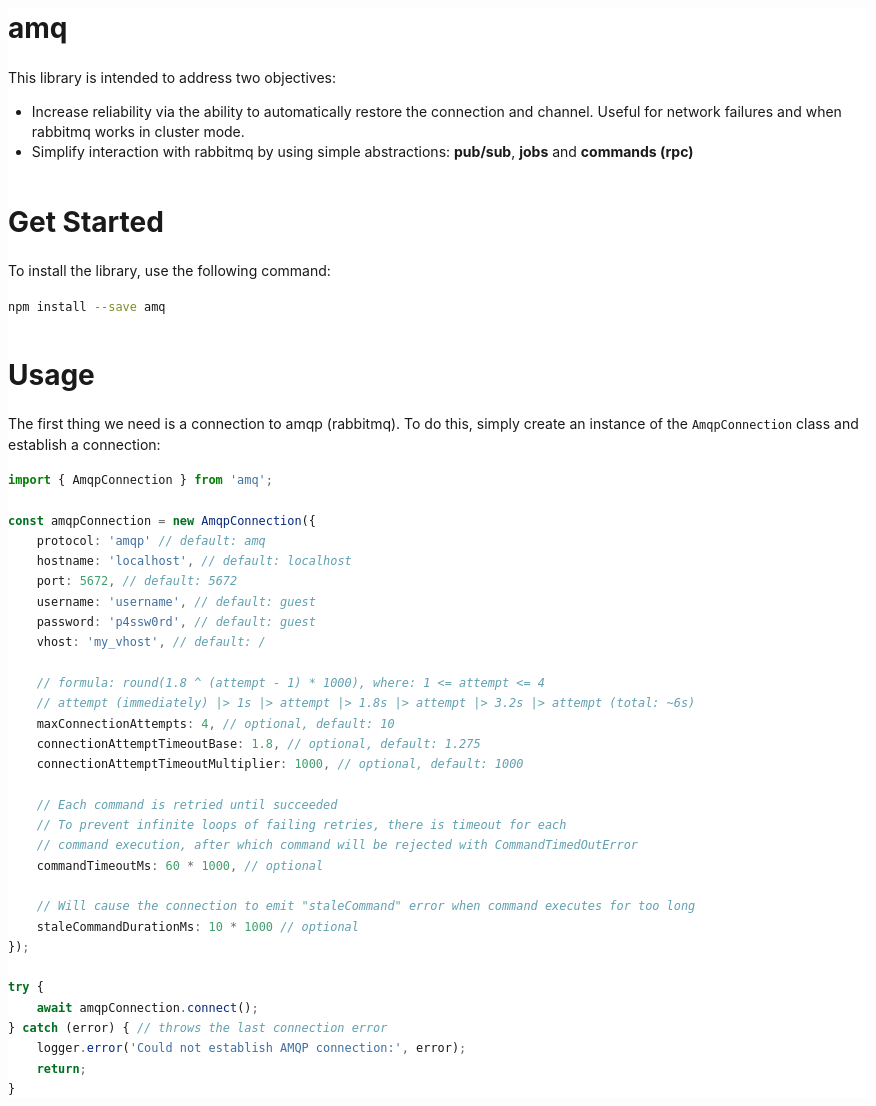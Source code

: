 # amq

This library is intended to address two objectives:

* Increase reliability via the ability to automatically restore the connection and channel. Useful for network failures and when rabbitmq works in cluster mode.
* Simplify interaction with rabbitmq by using simple abstractions: **pub/sub**, **jobs** and **commands (rpc)**

# Get Started

To install the library, use the following command:

```sh
npm install --save amq
```

# Usage

The first thing we need is a connection to amqp (rabbitmq). To do this, simply create an instance of the `AmqpConnection` class and establish a connection:


```ts
import { AmqpConnection } from 'amq';

const amqpConnection = new AmqpConnection({
    protocol: 'amqp' // default: amq
    hostname: 'localhost', // default: localhost
    port: 5672, // default: 5672
    username: 'username', // default: guest
    password: 'p4ssw0rd', // default: guest
    vhost: 'my_vhost', // default: /

    // formula: round(1.8 ^ (attempt - 1) * 1000), where: 1 <= attempt <= 4
    // attempt (immediately) |> 1s |> attempt |> 1.8s |> attempt |> 3.2s |> attempt (total: ~6s)
    maxConnectionAttempts: 4, // optional, default: 10
    connectionAttemptTimeoutBase: 1.8, // optional, default: 1.275
    connectionAttemptTimeoutMultiplier: 1000, // optional, default: 1000

    // Each command is retried until succeeded
    // To prevent infinite loops of failing retries, there is timeout for each
    // command execution, after which command will be rejected with CommandTimedOutError
    commandTimeoutMs: 60 * 1000, // optional

    // Will cause the connection to emit "staleCommand" error when command executes for too long
    staleCommandDurationMs: 10 * 1000 // optional
});

try {
    await amqpConnection.connect();
} catch (error) { // throws the last connection error
    logger.error('Could not establish AMQP connection:', error);
    return;
}
```
